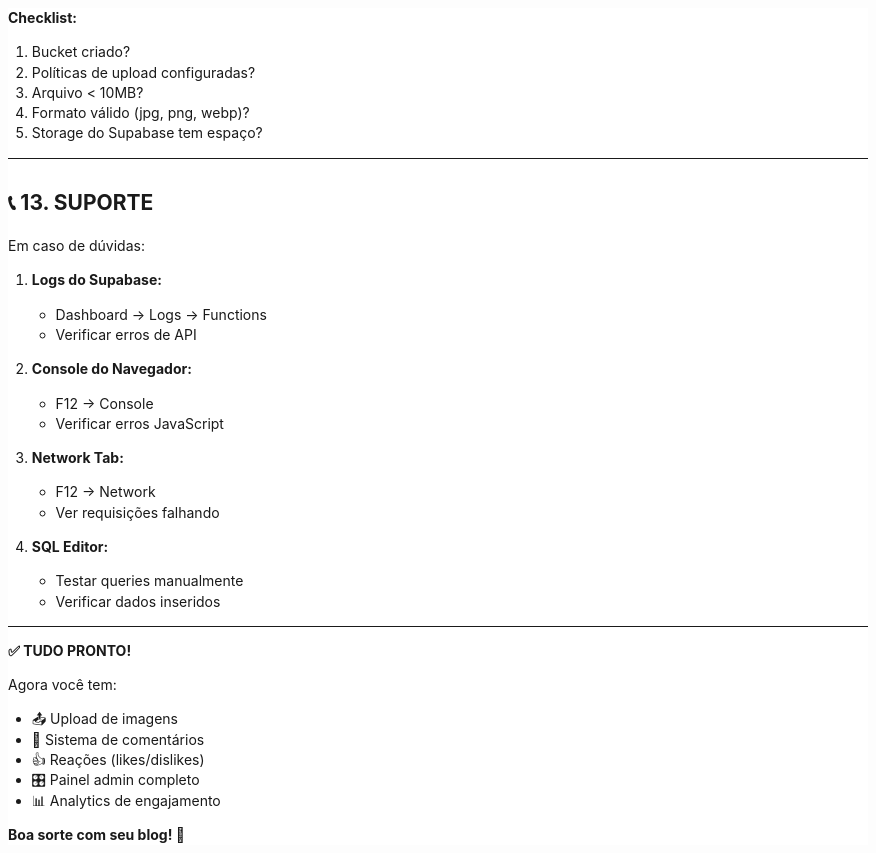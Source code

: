 **Checklist:**
1. Bucket criado?
2. Políticas de upload configuradas?
3. Arquivo < 10MB?
4. Formato válido (jpg, png, webp)?
5. Storage do Supabase tem espaço?

---

## 📞 13. SUPORTE

Em caso de dúvidas:

1. **Logs do Supabase:**
   - Dashboard → Logs → Functions
   - Verificar erros de API

2. **Console do Navegador:**
   - F12 → Console
   - Verificar erros JavaScript

3. **Network Tab:**
   - F12 → Network
   - Ver requisições falhando

4. **SQL Editor:**
   - Testar queries manualmente
   - Verificar dados inseridos

---

**✅ TUDO PRONTO!**

Agora você tem:
- 📤 Upload de imagens
- 💬 Sistema de comentários
- 👍 Reações (likes/dislikes)
- 🎛️ Painel admin completo
- 📊 Analytics de engajamento

**Boa sorte com seu blog! 🚀**
